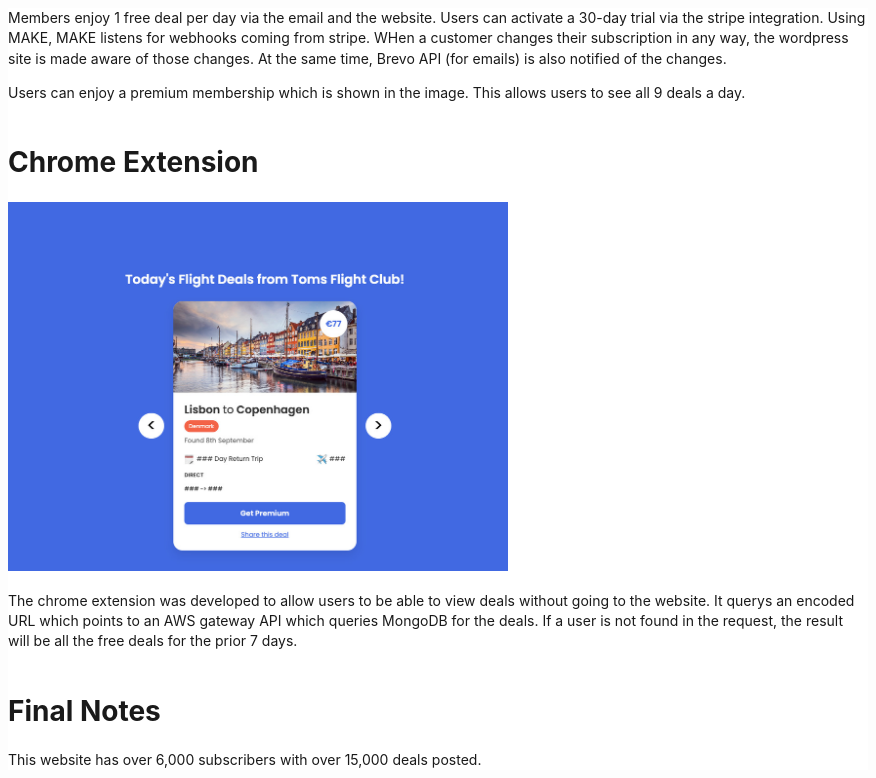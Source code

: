 Members enjoy 1 free deal per day via the email and the website. Users can activate a 30-day trial via the stripe integration. Using MAKE, MAKE listens for webhooks coming from stripe. WHen a customer changes their subscription in any way, the wordpress site is made aware of those changes. At the same time, Brevo API (for emails) is also notified of the changes. 

Users can enjoy a premium membership which is shown in the image. This allows users to see all 9 deals a day.

# Chrome Extension
<img src="images/tfc-4.jpeg" alt="Resized Image" width="500" />


The chrome extension was developed to allow users to be able to view deals without going to the website. 
It querys an encoded URL which points to an AWS gateway API which queries MongoDB for the deals. If a user is not found in the request, the result will be all the free deals for the prior 7 days. 


# Final Notes
This website has over 6,000 subscribers with over 15,000 deals posted. 